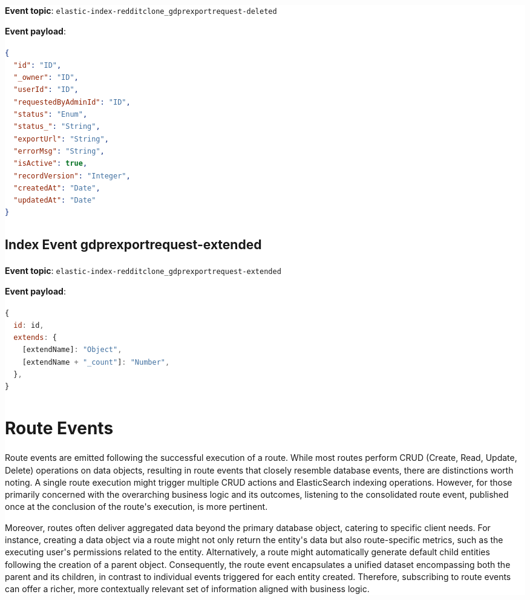 **Event topic**: `elastic-index-redditclone_gdprexportrequest-deleted`

**Event payload**:

```json
{
  "id": "ID",
  "_owner": "ID",
  "userId": "ID",
  "requestedByAdminId": "ID",
  "status": "Enum",
  "status_": "String",
  "exportUrl": "String",
  "errorMsg": "String",
  "isActive": true,
  "recordVersion": "Integer",
  "createdAt": "Date",
  "updatedAt": "Date"
}
```

## Index Event gdprexportrequest-extended

**Event topic**: `elastic-index-redditclone_gdprexportrequest-extended`

**Event payload**:

```js
{
  id: id,
  extends: {
    [extendName]: "Object",
    [extendName + "_count"]: "Number",
  },
}
```

# Route Events

Route events are emitted following the successful execution of a route. While most routes perform CRUD (Create, Read, Update, Delete) operations on data objects, resulting in route events that closely resemble database events, there are distinctions worth noting. A single route execution might trigger multiple CRUD actions and ElasticSearch indexing operations. However, for those primarily concerned with the overarching business logic and its outcomes, listening to the consolidated route event, published once at the conclusion of the route's execution, is more pertinent.

Moreover, routes often deliver aggregated data beyond the primary database object, catering to specific client needs. For instance, creating a data object via a route might not only return the entity's data but also route-specific metrics, such as the executing user's permissions related to the entity. Alternatively, a route might automatically generate default child entities following the creation of a parent object. Consequently, the route event encapsulates a unified dataset encompassing both the parent and its children, in contrast to individual events triggered for each entity created. Therefore, subscribing to route events can offer a richer, more contextually relevant set of information aligned with business logic.
